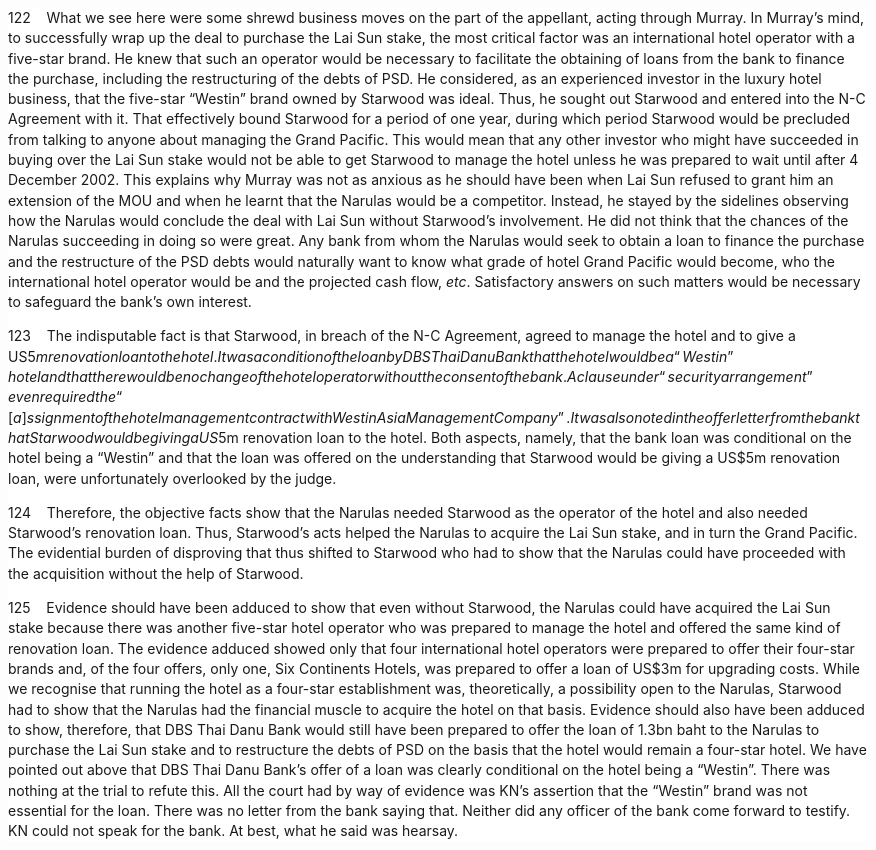 122    What we see here were some shrewd business moves on the part of the appellant, acting through Murray. In Murray’s mind, to successfully wrap up the deal to purchase the Lai Sun stake, the most critical factor was an international hotel operator with a five-star brand. He knew that such an operator would be necessary to facilitate the obtaining of loans from the bank to finance the purchase, including the restructuring of the debts of PSD. He considered, as an experienced investor in the luxury hotel business, that the five-star “Westin” brand owned by Starwood was ideal. Thus, he sought out Starwood and entered into the N-C Agreement with it. That effectively bound Starwood for a period of one year, during which period Starwood would be precluded from talking to anyone about managing the Grand Pacific. This would mean that any other investor who might have succeeded in buying over the Lai Sun stake would not be able to get Starwood to manage the hotel unless he was prepared to wait until after 4 December 2002. This explains why Murray was not as anxious as he should have been when Lai Sun refused to grant him an extension of the MOU and when he learnt that the Narulas would be a competitor. Instead, he stayed by the sidelines observing how the Narulas would conclude the deal with Lai Sun without Starwood’s involvement. He did not think that the chances of the Narulas succeeding in doing so were great. Any bank from whom the Narulas would seek to obtain a loan to finance the purchase and the restructure of the PSD debts would naturally want to know what grade of hotel Grand Pacific would become, who the international hotel operator would be and the projected cash flow, _etc_. Satisfactory answers on such matters would be necessary to safeguard the bank’s own interest. 

123    The indisputable fact is that Starwood, in breach of the N-C Agreement, agreed to manage the hotel and to give a US$5m renovation loan to the hotel. It was a condition of the loan by DBS Thai Danu Bank that the hotel would be a “Westin” hotel and that there would be no change of the hotel operator without the consent of the bank. A clause under “security arrangement” even required the “[a]ssignment of the hotel management contract with Westin Asia Management Company”. It was also noted in the offer letter from the bank that Starwood would be giving a US$5m renovation loan to the hotel. Both aspects, namely, that the bank loan was conditional on the hotel being a “Westin” and that the loan was offered on the understanding that Starwood would be giving a US$5m renovation loan, were unfortunately overlooked by the judge. 


124    Therefore, the objective facts show that the Narulas needed Starwood as the operator of the hotel and also needed Starwood’s renovation loan. Thus, Starwood’s acts helped the Narulas to acquire the Lai Sun stake, and in turn the Grand Pacific. The evidential burden of disproving that thus shifted to Starwood who had to show that the Narulas could have proceeded with the acquisition without the help of Starwood. 

125    Evidence should have been adduced to show that even without Starwood, the Narulas could have acquired the Lai Sun stake because there was another five-star hotel operator who was prepared to manage the hotel and offered the same kind of renovation loan. The evidence adduced showed only that four international hotel operators were prepared to offer their four-star brands and, of the four offers, only one, Six Continents Hotels, was prepared to offer a loan of US$3m for upgrading costs. While we recognise that running the hotel as a four-star establishment was, theoretically, a possibility open to the Narulas, Starwood had to show that the Narulas had the financial muscle to acquire the hotel on that basis. Evidence should also have been adduced to show, therefore, that DBS Thai Danu Bank would still have been prepared to offer the loan of 1.3bn baht to the Narulas to purchase the Lai Sun stake and to restructure the debts of PSD on the basis that the hotel would remain a four-star hotel. We have pointed out above that DBS Thai Danu Bank’s offer of a loan was clearly conditional on the hotel being a “Westin”. There was nothing at the trial to refute this. All the court had by way of evidence was KN’s assertion that the “Westin” brand was not essential for the loan. There was no letter from the bank saying that. Neither did any officer of the bank come forward to testify. KN could not speak for the bank. At best, what he said was hearsay. 
